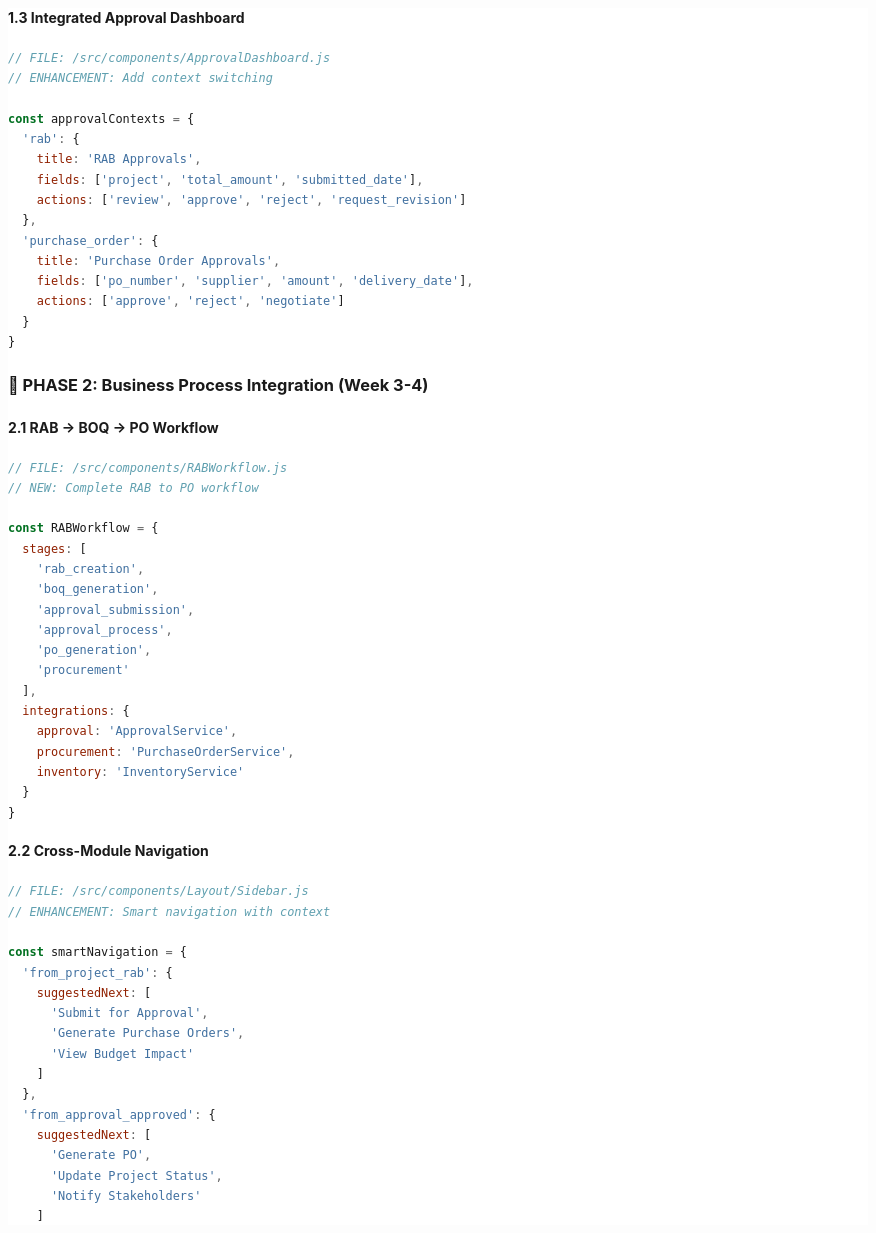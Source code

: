 ```javascript
```

#### **1.3 Integrated Approval Dashboard**
```javascript
// FILE: /src/components/ApprovalDashboard.js
// ENHANCEMENT: Add context switching

const approvalContexts = {
  'rab': {
    title: 'RAB Approvals',
    fields: ['project', 'total_amount', 'submitted_date'],
    actions: ['review', 'approve', 'reject', 'request_revision']
  },
  'purchase_order': {
    title: 'Purchase Order Approvals',
    fields: ['po_number', 'supplier', 'amount', 'delivery_date'],
    actions: ['approve', 'reject', 'negotiate']
  }
}
```

### **🎯 PHASE 2: Business Process Integration (Week 3-4)**

#### **2.1 RAB → BOQ → PO Workflow**
```javascript
// FILE: /src/components/RABWorkflow.js
// NEW: Complete RAB to PO workflow

const RABWorkflow = {
  stages: [
    'rab_creation',
    'boq_generation',
    'approval_submission',
    'approval_process',
    'po_generation',
    'procurement'
  ],
  integrations: {
    approval: 'ApprovalService',
    procurement: 'PurchaseOrderService',
    inventory: 'InventoryService'
  }
}
```

#### **2.2 Cross-Module Navigation**
```javascript
// FILE: /src/components/Layout/Sidebar.js
// ENHANCEMENT: Smart navigation with context

const smartNavigation = {
  'from_project_rab': {
    suggestedNext: [
      'Submit for Approval',
      'Generate Purchase Orders',
      'View Budget Impact'
    ]
  },
  'from_approval_approved': {
    suggestedNext: [
      'Generate PO',
      'Update Project Status',
      'Notify Stakeholders'
    ]
```